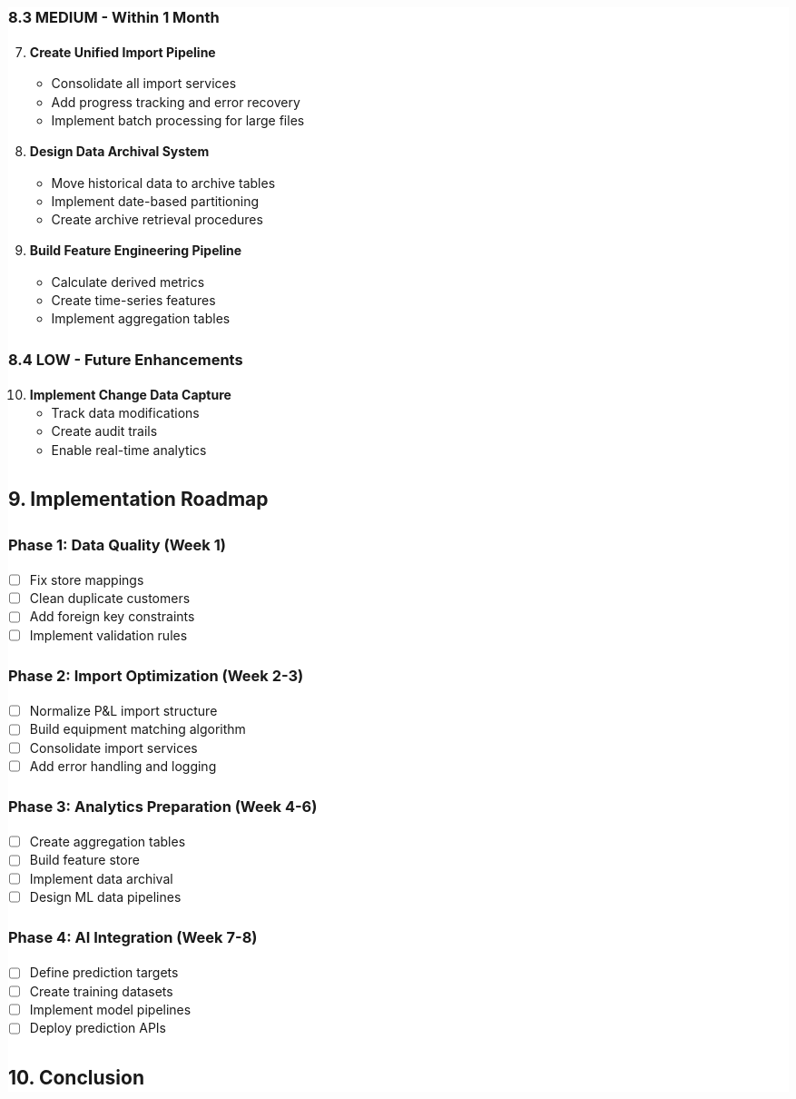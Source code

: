 ### 8.3 MEDIUM - Within 1 Month

7. **Create Unified Import Pipeline**
   - Consolidate all import services
   - Add progress tracking and error recovery
   - Implement batch processing for large files

8. **Design Data Archival System**
   - Move historical data to archive tables
   - Implement date-based partitioning
   - Create archive retrieval procedures

9. **Build Feature Engineering Pipeline**
   - Calculate derived metrics
   - Create time-series features
   - Implement aggregation tables

### 8.4 LOW - Future Enhancements

10. **Implement Change Data Capture**
    - Track data modifications
    - Create audit trails
    - Enable real-time analytics

## 9. Implementation Roadmap

### Phase 1: Data Quality (Week 1)
- [ ] Fix store mappings
- [ ] Clean duplicate customers
- [ ] Add foreign key constraints
- [ ] Implement validation rules

### Phase 2: Import Optimization (Week 2-3)
- [ ] Normalize P&L import structure
- [ ] Build equipment matching algorithm
- [ ] Consolidate import services
- [ ] Add error handling and logging

### Phase 3: Analytics Preparation (Week 4-6)
- [ ] Create aggregation tables
- [ ] Build feature store
- [ ] Implement data archival
- [ ] Design ML data pipelines

### Phase 4: AI Integration (Week 7-8)
- [ ] Define prediction targets
- [ ] Create training datasets
- [ ] Implement model pipelines
- [ ] Deploy prediction APIs

## 10. Conclusion
